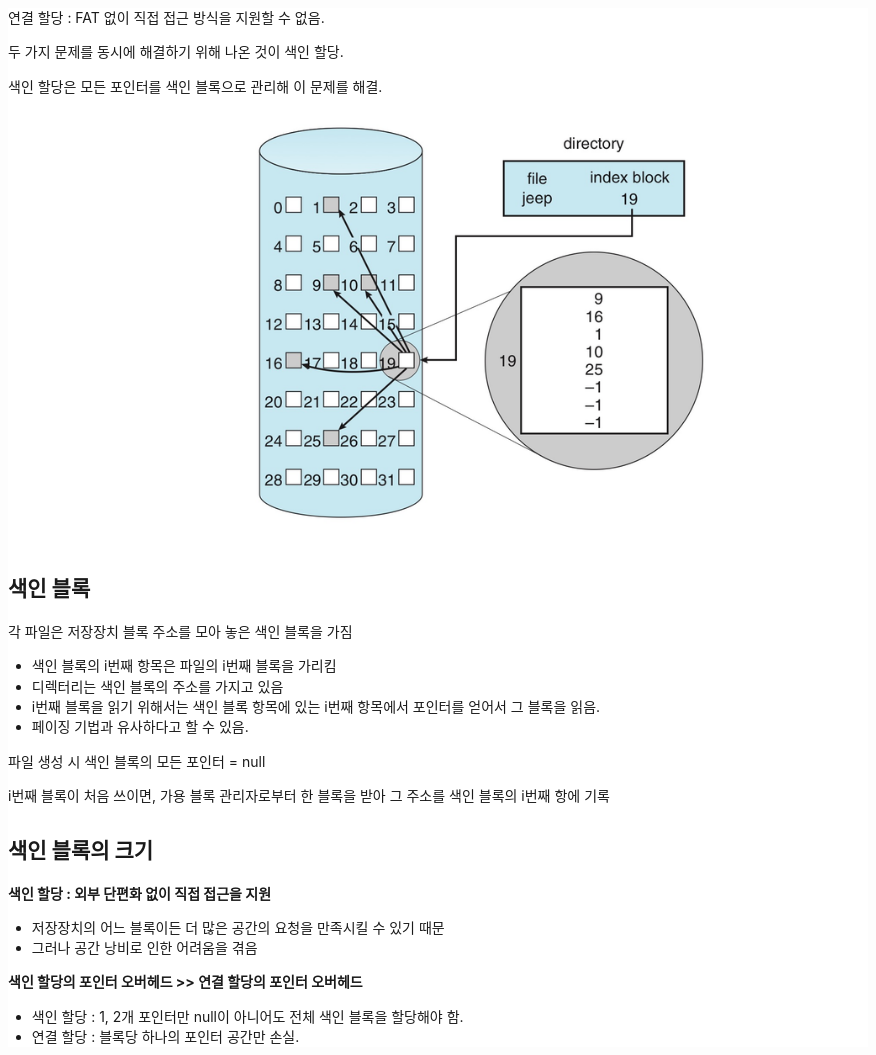 연결 할당 : FAT 없이 직접 접근 방식을 지원할 수 없음.

두 가지 문제를 동시에 해결하기 위해 나온 것이 색인 할당.

색인 할당은 모든 포인터를 색인 블록으로 관리해 이 문제를 해결.

![IMG_0219.jpeg](./참고자료/14-4-2.jpeg)

## 색인 블록

각 파일은 저장장치 블록 주소를 모아 놓은 색인 블록을 가짐

- 색인 블록의 i번째 항목은 파일의 i번째 블록을 가리킴
- 디렉터리는 색인 블록의 주소를 가지고 있음
- i번째 블록을 읽기 위해서는 색인 블록 항목에 있는 i번째 항목에서 포인터를 얻어서 그 블록을 읽음.
- 페이징 기법과 유사하다고 할 수 있음.

파일 생성 시 색인 블록의 모든 포인터 = null

i번째 블록이 처음 쓰이면, 가용 블록 관리자로부터 한 블록을 받아 그 주소를 색인 블록의 i번째 항에 기록

## 색인 블록의 크기

**색인 할당 : 외부 단편화 없이 직접 접근을 지원**

- 저장장치의 어느 블록이든 더 많은 공간의 요청을 만족시킬 수 있기 때문
- 그러나 공간 낭비로 인한 어려움을 겪음

**색인 할당의 포인터 오버헤드 >> 연결 할당의 포인터 오버헤드**

- 색인 할당 : 1, 2개 포인터만 null이 아니어도 전체 색인 블록을 할당해야 함.
- 연결 할당 : 블록당 하나의 포인터 공간만 손실.
